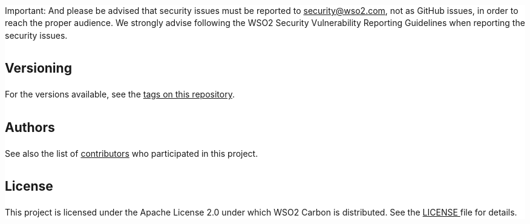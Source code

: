 Important: And please be advised that security issues must be reported to security@wso2.com, not as GitHub issues, 
in order to reach the proper audience. We strongly advise following the WSO2 Security Vulnerability Reporting Guidelines
 when reporting the security issues.

## Versioning

For the versions available, see the [tags on this repository](https://github.com/wso2-extensions/identity-agent-sso/tags). 

## Authors


See also the list of [contributors](https://github.com/wso2-extensions/identity-agent-sso/contributors) who
 participated in this project.

## License

This project is licensed under the Apache License 2.0 under which WSO2 Carbon is distributed. See the [LICENSE
](LICENSE) file for details.

